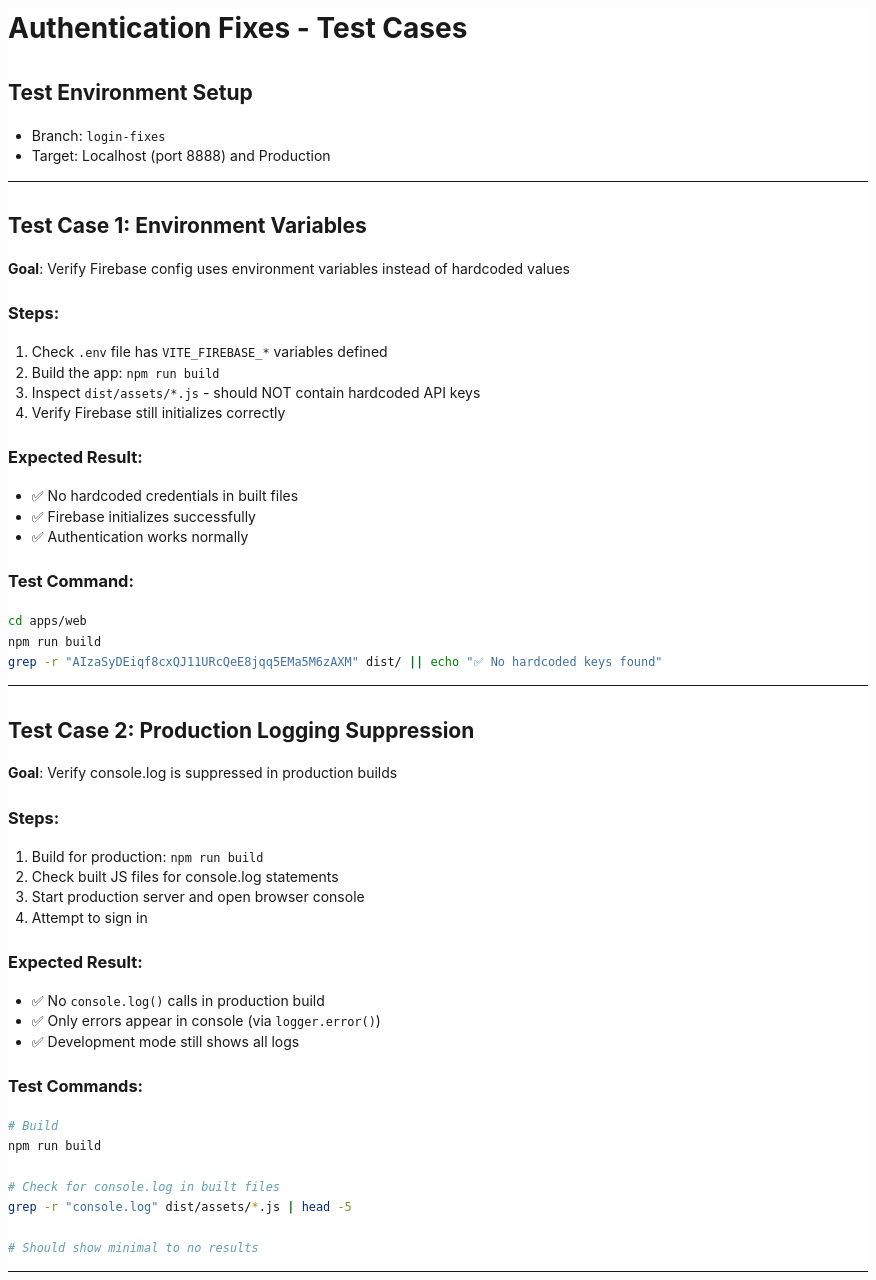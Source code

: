 # Authentication Fixes - Test Cases

## Test Environment Setup
- Branch: `login-fixes`
- Target: Localhost (port 8888) and Production

---

## Test Case 1: Environment Variables
**Goal**: Verify Firebase config uses environment variables instead of hardcoded values

### Steps:
1. Check `.env` file has `VITE_FIREBASE_*` variables defined
2. Build the app: `npm run build`
3. Inspect `dist/assets/*.js` - should NOT contain hardcoded API keys
4. Verify Firebase still initializes correctly

### Expected Result:
- ✅ No hardcoded credentials in built files
- ✅ Firebase initializes successfully
- ✅ Authentication works normally

### Test Command:
```bash
cd apps/web
npm run build
grep -r "AIzaSyDEiqf8cxQJ11URcQeE8jqq5EMa5M6zAXM" dist/ || echo "✅ No hardcoded keys found"
```

---

## Test Case 2: Production Logging Suppression
**Goal**: Verify console.log is suppressed in production builds

### Steps:
1. Build for production: `npm run build`
2. Check built JS files for console.log statements
3. Start production server and open browser console
4. Attempt to sign in

### Expected Result:
- ✅ No `console.log()` calls in production build
- ✅ Only errors appear in console (via `logger.error()`)
- ✅ Development mode still shows all logs

### Test Commands:
```bash
# Build
npm run build

# Check for console.log in built files
grep -r "console.log" dist/assets/*.js | head -5

# Should show minimal to no results
```

---